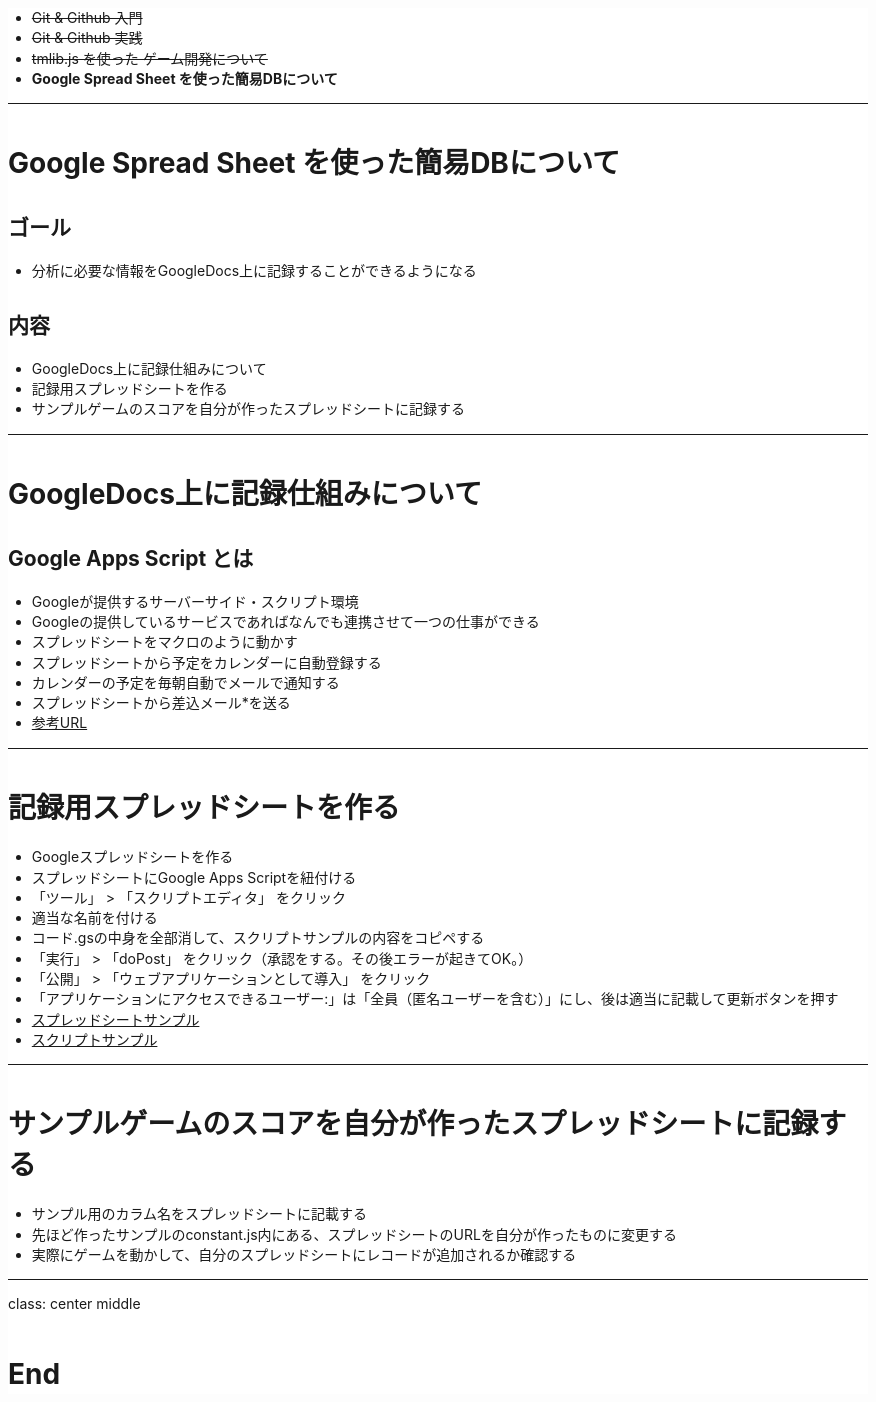 - ~~Git & Github 入門~~
- ~~Git & Github 実践~~
- ~~tmlib.js を使った ゲーム開発について~~
- **Google Spread Sheet を使った簡易DBについて**
---
# Google Spread Sheet を使った簡易DBについて
## ゴール
- 分析に必要な情報をGoogleDocs上に記録することができるようになる

## 内容
- GoogleDocs上に記録仕組みについて
- 記録用スプレッドシートを作る
- サンプルゲームのスコアを自分が作ったスプレッドシートに記録する
---
# GoogleDocs上に記録仕組みについて
## Google Apps Script とは
- Googleが提供するサーバーサイド・スクリプト環境
- Googleの提供しているサービスであればなんでも連携させて一つの仕事ができる
 - スプレッドシートをマクロのように動かす
 - スプレッドシートから予定をカレンダーに自動登録する
 - カレンダーの予定を毎朝自動でメールで通知する
 - スプレッドシートから差込メール*を送る
- [参考URL](http://libro.tuyano.com/index2?id=638001)
---
# 記録用スプレッドシートを作る
- Googleスプレッドシートを作る
- スプレッドシートにGoogle Apps Scriptを紐付ける
 - 「ツール」 > 「スクリプトエディタ」 をクリック
 - 適当な名前を付ける
 - コード.gsの中身を全部消して、スクリプトサンプルの内容をコピペする
 - 「実行」 > 「doPost」 をクリック（承認をする。その後エラーが起きてOK。）
 - 「公開」 > 「ウェブアプリケーションとして導入」 をクリック
 - 「アプリケーションにアクセスできるユーザー:」は「全員（匿名ユーザーを含む）」にし、後は適当に記載して更新ボタンを押す
 - [スプレッドシートサンプル](https://docs.google.com/spreadsheets/d/1ROrXaNtQJJ3jmXjCqm_DoBqL1n2WzQNNFo-qyYFKA7I/edit#gid=1751069508)
 - [スクリプトサンプル](https://script.google.com/macros/d/ME_0G-DCAkIk8CEn3YuQNZt2VmIwYkfDl/edit?uiv=2&mid=ACjPJvFtR14BRlzHXf877dVQUQHRFRVhUj3zvZKAQbP8HAcF3hqo2W4AN9SPfDg6lm-xLKL7MhBgD_EdT5DDixGZ0ZdNDHg50SlQcg582M-OP5SreCfHC7NFkUcoqwcuyPAvd-G96ito1_s)
---
# サンプルゲームのスコアを自分が作ったスプレッドシートに記録する
- サンプル用のカラム名をスプレッドシートに記載する
- 先ほど作ったサンプルのconstant.js内にある、スプレッドシートのURLを自分が作ったものに変更する
- 実際にゲームを動かして、自分のスプレッドシートにレコードが追加されるか確認する
---
class: center middle
# End
